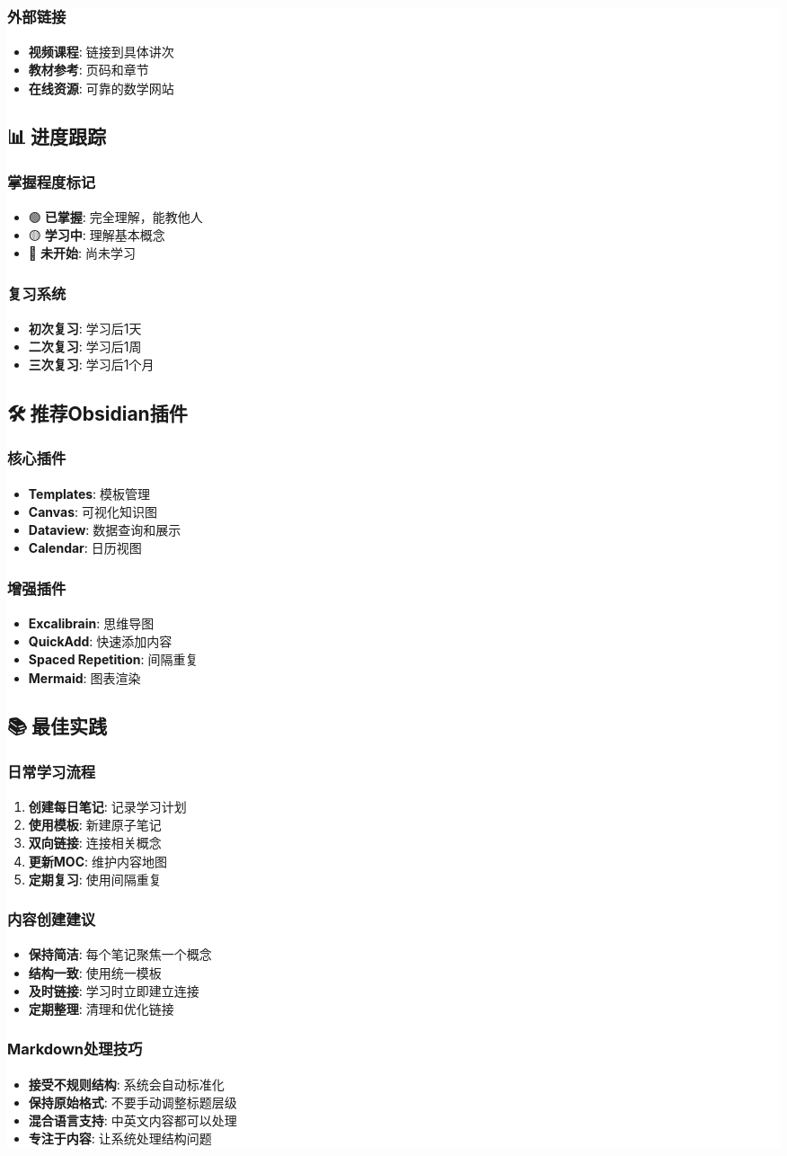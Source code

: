 ### 外部链接
- **视频课程**: 链接到具体讲次
- **教材参考**: 页码和章节
- **在线资源**: 可靠的数学网站

## 📊 进度跟踪

### 掌握程度标记
- 🟢 **已掌握**: 完全理解，能教他人
- 🟡 **学习中**: 理解基本概念
- 🔴 **未开始**: 尚未学习

### 复习系统
- **初次复习**: 学习后1天
- **二次复习**: 学习后1周
- **三次复习**: 学习后1个月

## 🛠️ 推荐Obsidian插件

### 核心插件
- **Templates**: 模板管理
- **Canvas**: 可视化知识图
- **Dataview**: 数据查询和展示
- **Calendar**: 日历视图

### 增强插件
- **Excalibrain**: 思维导图
- **QuickAdd**: 快速添加内容
- **Spaced Repetition**: 间隔重复
- **Mermaid**: 图表渲染

## 📚 最佳实践

### 日常学习流程
1. **创建每日笔记**: 记录学习计划
2. **使用模板**: 新建原子笔记
3. **双向链接**: 连接相关概念
4. **更新MOC**: 维护内容地图
5. **定期复习**: 使用间隔重复

### 内容创建建议
- **保持简洁**: 每个笔记聚焦一个概念
- **结构一致**: 使用统一模板
- **及时链接**: 学习时立即建立连接
- **定期整理**: 清理和优化链接

### Markdown处理技巧
- **接受不规则结构**: 系统会自动标准化
- **保持原始格式**: 不要手动调整标题层级
- **混合语言支持**: 中英文内容都可以处理
- **专注于内容**: 让系统处理结构问题
